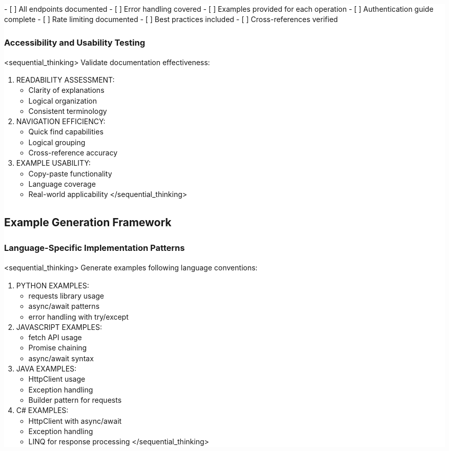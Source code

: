 <github action="search_code" query="TODO.*{api_name}.*documentation" />
<runTests pattern="documentation_coverage" />

<todos>
- [ ] All endpoints documented
- [ ] Error handling covered
- [ ] Examples provided for each operation
- [ ] Authentication guide complete
- [ ] Rate limiting documented
- [ ] Best practices included
- [ ] Cross-references verified
</todos>

### Accessibility and Usability Testing
<sequential_thinking>
Validate documentation effectiveness:
1. READABILITY ASSESSMENT:
   - Clarity of explanations
   - Logical organization
   - Consistent terminology
2. NAVIGATION EFFICIENCY:
   - Quick find capabilities
   - Logical grouping
   - Cross-reference accuracy
3. EXAMPLE USABILITY:
   - Copy-paste functionality
   - Language coverage
   - Real-world applicability
</sequential_thinking>

<github action="create_gist" 
    description="API Documentation Review: {api_name}" 
    content="{review_feedback}" />

<remember key="documentation_quality_{api_name}" value="{quality_metrics}" />

## Example Generation Framework

### Language-Specific Implementation Patterns
<sequential_thinking>
Generate examples following language conventions:
1. PYTHON EXAMPLES:
   - requests library usage
   - async/await patterns
   - error handling with try/except
2. JAVASCRIPT EXAMPLES:
   - fetch API usage
   - Promise chaining
   - async/await syntax
3. JAVA EXAMPLES:
   - HttpClient usage
   - Exception handling
   - Builder pattern for requests
4. C# EXAMPLES:
   - HttpClient with async/await
   - Exception handling
   - LINQ for response processing
</sequential_thinking>
